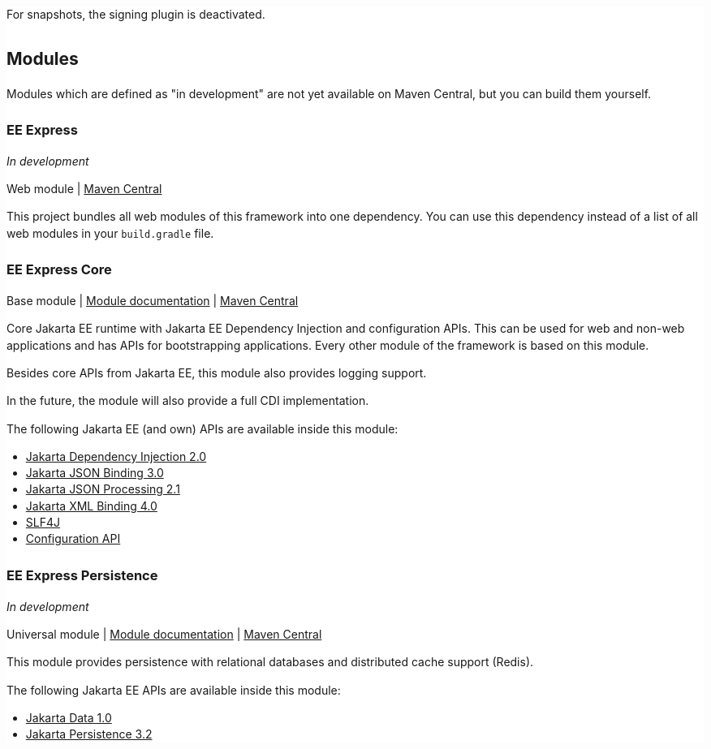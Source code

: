 For snapshots, the signing plugin is deactivated.

## Modules

Modules which are defined as "in development" are not yet available on Maven Central, but you can build them yourself.

### EE Express

_In development_

Web module | [Maven Central](https://central.sonatype.org/artifact/de.simonkerstan/ee-express)

This project bundles all web modules of this framework into one dependency. You can use this dependency instead of a
list of all web modules in your `build.gradle` file.

### EE Express Core

Base
module | [Module documentation](docs/core.md) | [Maven Central](https://central.sonatype.com/artifact/de.simonkerstan/ee-express-core)

Core Jakarta EE runtime with Jakarta EE Dependency Injection and configuration APIs. This can be used for web and
non-web applications and has APIs for bootstrapping applications. Every other module of the framework is based on this
module.

Besides core APIs from Jakarta EE, this module also provides logging support.

In the future, the module will also provide a full CDI implementation.

The following Jakarta EE (and own) APIs are available inside this module:

- [Jakarta Dependency Injection 2.0](https://jakarta.ee/specifications/dependency-injection/2.0/)
- [Jakarta JSON Binding 3.0](https://jakarta.ee/specifications/jsonb/3.0/)
- [Jakarta JSON Processing 2.1](https://jakarta.ee/specifications/jsonp/2.1/)
- [Jakarta XML Binding 4.0](https://jakarta.ee/specifications/xml-binding/4.0/)
- [SLF4J](https://slf4j.org/)
- [Configuration API](docs/core/configuration.md)

### EE Express Persistence

_In development_

Universal
module | [Module documentation](docs/persistence.md) | [Maven Central](https://central.sonatype.com/artifact/de.simonkerstan/ee-express-validation)

This module provides persistence with relational databases and distributed cache support (Redis).

The following Jakarta EE APIs are available inside this module:

- [Jakarta Data 1.0](https://jakarta.ee/specifications/data/1.0/)
- [Jakarta Persistence 3.2](https://jakarta.ee/specifications/persistence/3.2/)
